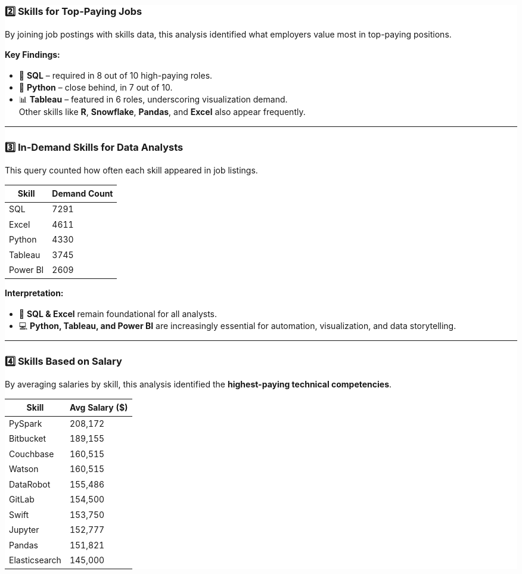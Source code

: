 
### 2️⃣ Skills for Top-Paying Jobs  
By joining job postings with skills data, this analysis identified what employers value most in top-paying positions.

**Key Findings:**  
- 🧠 **SQL** – required in 8 out of 10 high-paying roles.  
- 🐍 **Python** – close behind, in 7 out of 10.  
- 📊 **Tableau** – featured in 6 roles, underscoring visualization demand.  
Other skills like **R**, **Snowflake**, **Pandas**, and **Excel** also appear frequently.

---

### 3️⃣ In-Demand Skills for Data Analysts  
This query counted how often each skill appeared in job listings.

| Skill | Demand Count |
|-------|---------------|
| SQL | 7291 |
| Excel | 4611 |
| Python | 4330 |
| Tableau | 3745 |
| Power BI | 2609 |

**Interpretation:**  
- 🧩 **SQL & Excel** remain foundational for all analysts.  
- 💻 **Python, Tableau, and Power BI** are increasingly essential for automation, visualization, and data storytelling.

---

### 4️⃣ Skills Based on Salary  
By averaging salaries by skill, this analysis identified the **highest-paying technical competencies**.

| Skill | Avg Salary ($) |
|--------|----------------|
| PySpark | 208,172 |
| Bitbucket | 189,155 |
| Couchbase | 160,515 |
| Watson | 160,515 |
| DataRobot | 155,486 |
| GitLab | 154,500 |
| Swift | 153,750 |
| Jupyter | 152,777 |
| Pandas | 151,821 |
| Elasticsearch | 145,000 |
